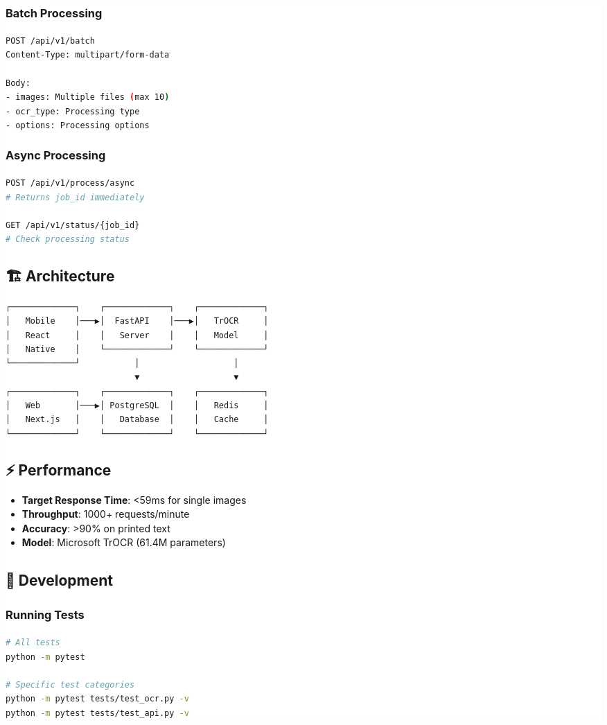 ### Batch Processing
```bash
POST /api/v1/batch
Content-Type: multipart/form-data

Body:
- images: Multiple files (max 10)
- ocr_type: Processing type
- options: Processing options
```

### Async Processing
```bash
POST /api/v1/process/async
# Returns job_id immediately

GET /api/v1/status/{job_id}
# Check processing status
```

## 🏗️ Architecture

```
┌─────────────┐    ┌─────────────┐    ┌─────────────┐
│   Mobile    │───▶│  FastAPI    │───▶│   TrOCR     │
│   React     │    │   Server    │    │   Model     │
│   Native    │    └─────────────┘    └─────────────┘
└─────────────┘           │                   │
                          ▼                   ▼
┌─────────────┐    ┌─────────────┐    ┌─────────────┐
│   Web       │───▶│ PostgreSQL  │    │   Redis     │
│   Next.js   │    │   Database  │    │   Cache     │
└─────────────┘    └─────────────┘    └─────────────┘
```

## ⚡ Performance

- **Target Response Time**: <59ms for single images
- **Throughput**: 1000+ requests/minute
- **Accuracy**: >90% on printed text
- **Model**: Microsoft TrOCR (61.4M parameters)

## 🔧 Development

### Running Tests
```bash
# All tests
python -m pytest

# Specific test categories
python -m pytest tests/test_ocr.py -v
python -m pytest tests/test_api.py -v
```
